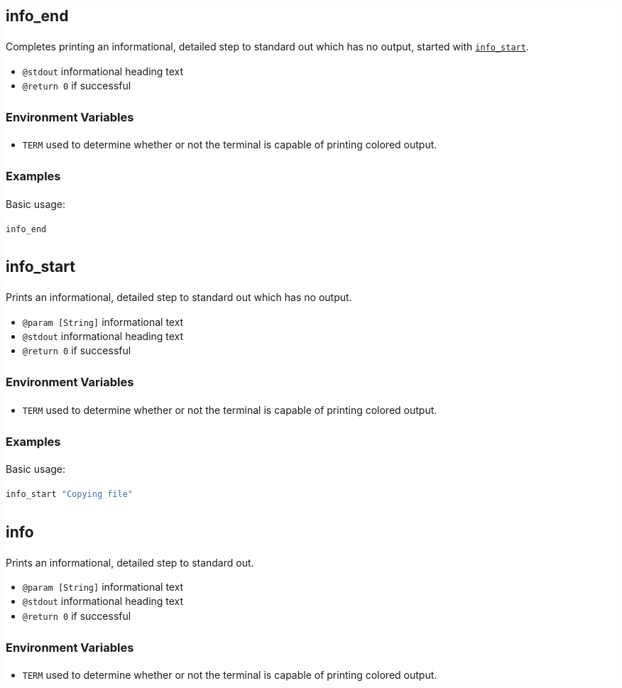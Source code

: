 ## info_end

Completes printing an informational, detailed step to standard out which has no
output, started with [`info_start`].

- `@stdout` informational heading text
- `@return 0` if successful

[`info_start`]: #info_start

### Environment Variables

- `TERM` used to determine whether or not the terminal is capable of printing
  colored output.

### Examples

Basic usage:

```sh
info_end
```

## info_start

Prints an informational, detailed step to standard out which has no output.

- `@param [String]` informational text
- `@stdout` informational heading text
- `@return 0` if successful

### Environment Variables

- `TERM` used to determine whether or not the terminal is capable of printing
  colored output.

### Examples

Basic usage:

```sh
info_start "Copying file"
```

## info

Prints an informational, detailed step to standard out.

- `@param [String]` informational text
- `@stdout` informational heading text
- `@return 0` if successful

### Environment Variables

- `TERM` used to determine whether or not the terminal is capable of printing
  colored output.


[`trap_cleanup_directories`]: #trap_cleanup_directories
[`trap_cleanup_files`]: #trap_cleanup_files
[`cleanup_file`]: #cleanup_file
[`setup_traps`]: #setup_traps
[`trap_cleanup_directories`]: #trap_cleanup_directories
[`cleanup_file`]: #cleanup_file
[`setup_traps`]: #setup_traps
[`trap_cleanup_files`]: #trap_cleanup_files
[`cleanup_directory`]: #cleanup_directory
[`cleanup_file`]: #cleanup_file
[`setup_traps`]: #setup_traps
[`trap_cleanups`]: #trap_cleanups
[`cleanup_directory`]: #cleanup_directory
[`cleanup_file`]: #cleanup_file
[`cleanup_directory`]: #cleanup_directory
[`cleanup_file`]: #cleanup_file
[`setup_traps`]: #setup_traps